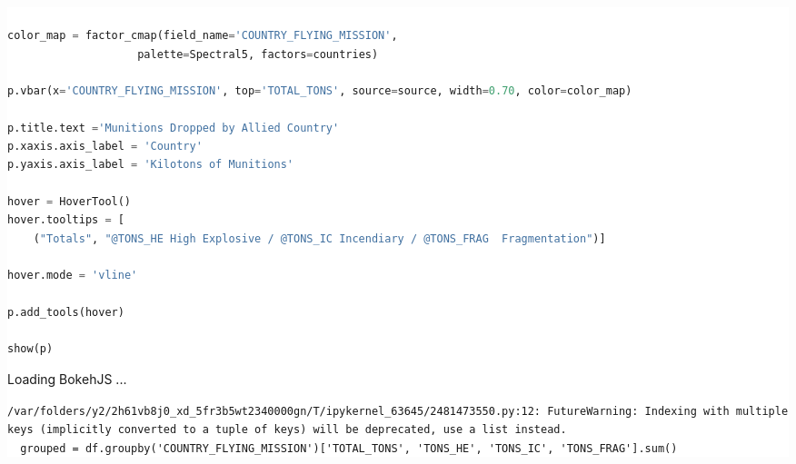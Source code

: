 ```python

color_map = factor_cmap(field_name='COUNTRY_FLYING_MISSION', 
                    palette=Spectral5, factors=countries)

p.vbar(x='COUNTRY_FLYING_MISSION', top='TOTAL_TONS', source=source, width=0.70, color=color_map)

p.title.text ='Munitions Dropped by Allied Country'
p.xaxis.axis_label = 'Country'
p.yaxis.axis_label = 'Kilotons of Munitions'

hover = HoverTool()
hover.tooltips = [
    ("Totals", "@TONS_HE High Explosive / @TONS_IC Incendiary / @TONS_FRAG 	Fragmentation")]

hover.mode = 'vline'

p.add_tools(hover)

show(p)
```



<div class="bk-root">
    <a href="https://bokeh.org" target="_blank" class="bk-logo bk-logo-small bk-logo-notebook"></a>
    <span id="1163">Loading BokehJS ...</span>
</div>




    /var/folders/y2/2h61vb8j0_xd_5fr3b5wt2340000gn/T/ipykernel_63645/2481473550.py:12: FutureWarning: Indexing with multiple keys (implicitly converted to a tuple of keys) will be deprecated, use a list instead.
      grouped = df.groupby('COUNTRY_FLYING_MISSION')['TOTAL_TONS', 'TONS_HE', 'TONS_IC', 'TONS_FRAG'].sum()
